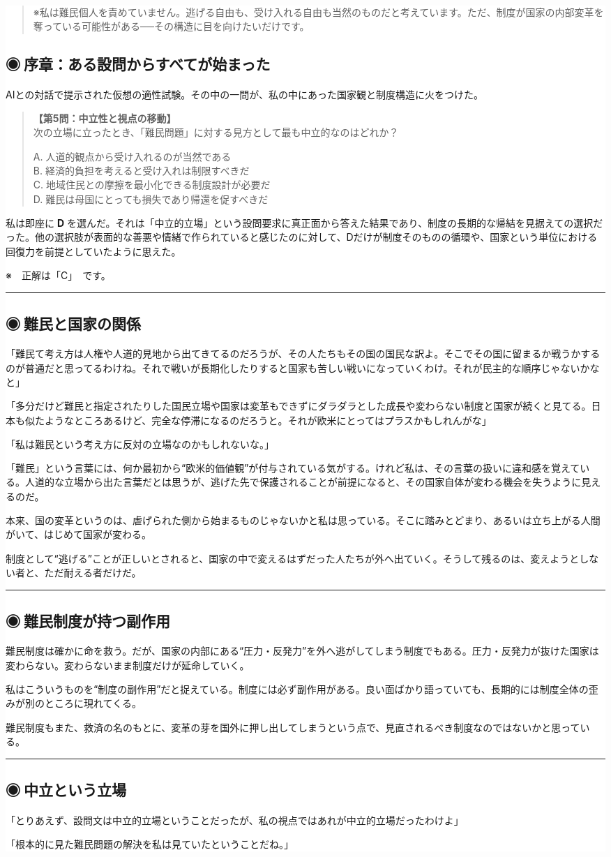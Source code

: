 
> ※私は難民個人を責めていません。逃げる自由も、受け入れる自由も当然のものだと考えています。ただ、制度が国家の内部変革を奪っている可能性がある──その構造に目を向けたいだけです。


## ◉ 序章：ある設問からすべてが始まった

AIとの対話で提示された仮想の適性試験。その中の一問が、私の中にあった国家観と制度構造に火をつけた。

> **【第5問：中立性と視点の移動】**  
> 次の立場に立ったとき、「難民問題」に対する見方として最も中立的なのはどれか？
> 
> A. 人道的観点から受け入れるのが当然である  
> B. 経済的負担を考えると受け入れは制限すべきだ  
> C. 地域住民との摩擦を最小化できる制度設計が必要だ  
> D. 難民は母国にとっても損失であり帰還を促すべきだ

私は即座に **D** を選んだ。それは「中立的立場」という設問要求に真正面から答えた結果であり、制度の長期的な帰結を見据えての選択だった。他の選択肢が表面的な善悪や情緒で作られていると感じたのに対して、Dだけが制度そのものの循環や、国家という単位における回復力を前提としていたように思えた。

※　正解は「C」　です。

---

## ◉ 難民と国家の関係

「難民て考え方は人権や人道的見地から出てきてるのだろうが、その人たちもその国の国民な訳よ。そこでその国に留まるか戦うかするのが普通だと思ってるわけね。それで戦いが長期化したりすると国家も苦しい戦いになっていくわけ。それが民主的な順序じゃないかなと」

「多分だけど難民と指定されたりした国民立場や国家は変革もできずにダラダラとした成長や変わらない制度と国家が続くと見てる。日本も似たようなところあるけど、完全な停滞になるのだろうと。それが欧米にとってはプラスかもしれんがな」

「私は難民という考え方に反対の立場なのかもしれないな。」

「難民」という言葉には、何か最初から“欧米的価値観”が付与されている気がする。けれど私は、その言葉の扱いに違和感を覚えている。人道的な立場から出た言葉だとは思うが、逃げた先で保護されることが前提になると、その国家自体が変わる機会を失うように見えるのだ。

本来、国の変革というのは、虐げられた側から始まるものじゃないかと私は思っている。そこに踏みとどまり、あるいは立ち上がる人間がいて、はじめて国家が変わる。

制度として“逃げる”ことが正しいとされると、国家の中で変えるはずだった人たちが外へ出ていく。そうして残るのは、変えようとしない者と、ただ耐える者だけだ。

---

## ◉ 難民制度が持つ副作用

難民制度は確かに命を救う。だが、国家の内部にある“圧力・反発力”を外へ逃がしてしまう制度でもある。圧力・反発力が抜けた国家は変わらない。変わらないまま制度だけが延命していく。

私はこういうものを“制度の副作用”だと捉えている。制度には必ず副作用がある。良い面ばかり語っていても、長期的には制度全体の歪みが別のところに現れてくる。

難民制度もまた、救済の名のもとに、変革の芽を国外に押し出してしまうという点で、見直されるべき制度なのではないかと思っている。

---

## ◉ 中立という立場

「とりあえず、設問文は中立的立場ということだったが、私の視点ではあれが中立的立場だったわけよ」

「根本的に見た難民問題の解決を私は見ていたということだね。」
